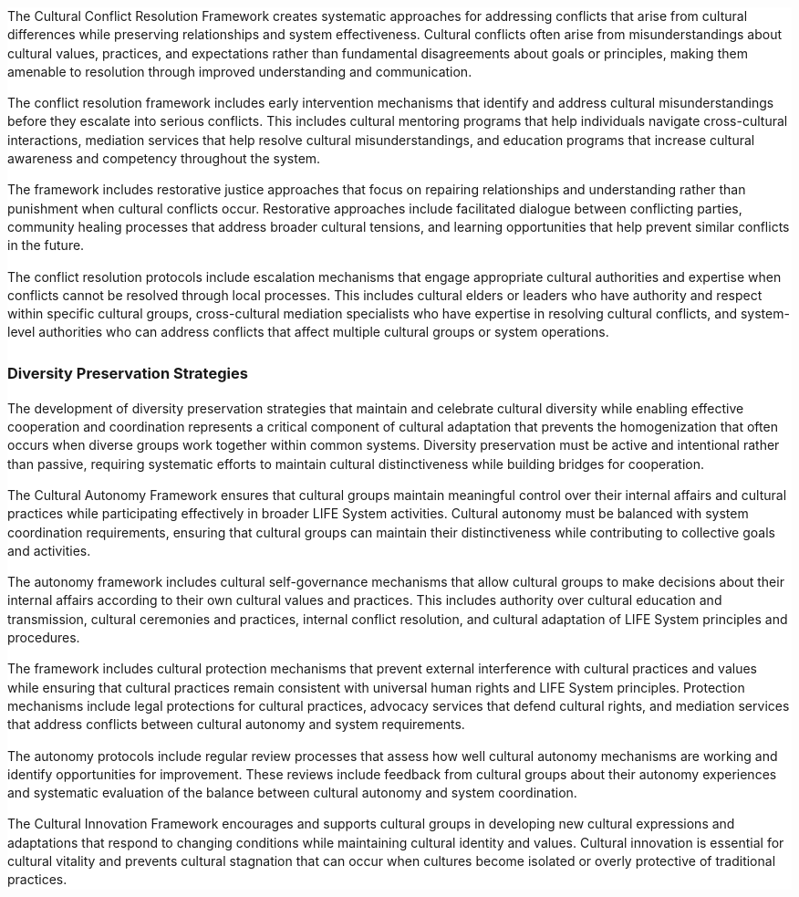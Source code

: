 The Cultural Conflict Resolution Framework creates systematic approaches for addressing conflicts that arise from cultural differences while preserving relationships and system effectiveness. Cultural conflicts often arise from misunderstandings about cultural values, practices, and expectations rather than fundamental disagreements about goals or principles, making them amenable to resolution through improved understanding and communication.

The conflict resolution framework includes early intervention mechanisms that identify and address cultural misunderstandings before they escalate into serious conflicts. This includes cultural mentoring programs that help individuals navigate cross-cultural interactions, mediation services that help resolve cultural misunderstandings, and education programs that increase cultural awareness and competency throughout the system.

The framework includes restorative justice approaches that focus on repairing relationships and understanding rather than punishment when cultural conflicts occur. Restorative approaches include facilitated dialogue between conflicting parties, community healing processes that address broader cultural tensions, and learning opportunities that help prevent similar conflicts in the future.

The conflict resolution protocols include escalation mechanisms that engage appropriate cultural authorities and expertise when conflicts cannot be resolved through local processes. This includes cultural elders or leaders who have authority and respect within specific cultural groups, cross-cultural mediation specialists who have expertise in resolving cultural conflicts, and system-level authorities who can address conflicts that affect multiple cultural groups or system operations.

### Diversity Preservation Strategies

The development of diversity preservation strategies that maintain and celebrate cultural diversity while enabling effective cooperation and coordination represents a critical component of cultural adaptation that prevents the homogenization that often occurs when diverse groups work together within common systems. Diversity preservation must be active and intentional rather than passive, requiring systematic efforts to maintain cultural distinctiveness while building bridges for cooperation.

The Cultural Autonomy Framework ensures that cultural groups maintain meaningful control over their internal affairs and cultural practices while participating effectively in broader LIFE System activities. Cultural autonomy must be balanced with system coordination requirements, ensuring that cultural groups can maintain their distinctiveness while contributing to collective goals and activities.

The autonomy framework includes cultural self-governance mechanisms that allow cultural groups to make decisions about their internal affairs according to their own cultural values and practices. This includes authority over cultural education and transmission, cultural ceremonies and practices, internal conflict resolution, and cultural adaptation of LIFE System principles and procedures.

The framework includes cultural protection mechanisms that prevent external interference with cultural practices and values while ensuring that cultural practices remain consistent with universal human rights and LIFE System principles. Protection mechanisms include legal protections for cultural practices, advocacy services that defend cultural rights, and mediation services that address conflicts between cultural autonomy and system requirements.

The autonomy protocols include regular review processes that assess how well cultural autonomy mechanisms are working and identify opportunities for improvement. These reviews include feedback from cultural groups about their autonomy experiences and systematic evaluation of the balance between cultural autonomy and system coordination.

The Cultural Innovation Framework encourages and supports cultural groups in developing new cultural expressions and adaptations that respond to changing conditions while maintaining cultural identity and values. Cultural innovation is essential for cultural vitality and prevents cultural stagnation that can occur when cultures become isolated or overly protective of traditional practices.
